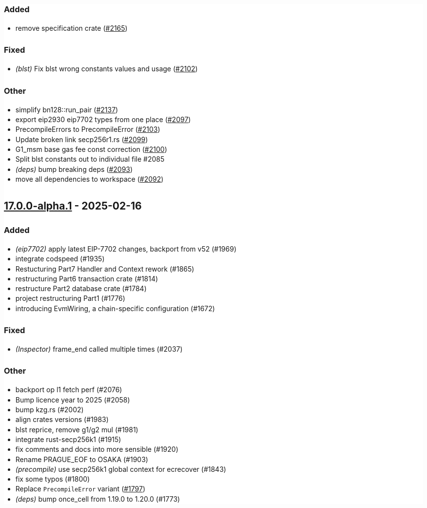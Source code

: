 ### Added

- remove specification crate ([#2165](https://github.com/bluealloy/revm/pull/2165))

### Fixed

- *(blst)* Fix blst wrong constants values and usage ([#2102](https://github.com/bluealloy/revm/pull/2102))

### Other

- simplify bn128::run_pair ([#2137](https://github.com/bluealloy/revm/pull/2137))
- export eip2930 eip7702 types from one place ([#2097](https://github.com/bluealloy/revm/pull/2097))
- PrecompileErrors to PrecompileError ([#2103](https://github.com/bluealloy/revm/pull/2103))
- Update broken link secp256r1.rs ([#2099](https://github.com/bluealloy/revm/pull/2099))
- G1_msm base gas fee const correction ([#2100](https://github.com/bluealloy/revm/pull/2100))
- Split blst constants out to individual file #2085
- *(deps)* bump breaking deps ([#2093](https://github.com/bluealloy/revm/pull/2093))
- move all dependencies to workspace ([#2092](https://github.com/bluealloy/revm/pull/2092))

## [17.0.0-alpha.1](https://github.com/bluealloy/revm/compare/revm-precompile-v16.1.0...revm-precompile-v17.0.0-alpha.1) - 2025-02-16

### Added

- *(eip7702)* apply latest EIP-7702 changes, backport from v52 (#1969)
- integrate codspeed (#1935)
- Restucturing Part7 Handler and Context rework (#1865)
- restructuring Part6 transaction crate (#1814)
- restructure Part2 database crate (#1784)
- project restructuring Part1 (#1776)
- introducing EvmWiring, a chain-specific configuration (#1672)

### Fixed

- *(Inspector)* frame_end called multiple times (#2037)

### Other

- backport op l1 fetch perf (#2076)
- Bump licence year to 2025 (#2058)
- bump kzg.rs (#2002)
- align crates versions (#1983)
- blst reprice, remove g1/g2 mul (#1981)
- integrate rust-secp256k1 (#1915)
- fix comments and docs into more sensible (#1920)
- Rename PRAGUE_EOF to OSAKA (#1903)
- *(precompile)* use secp256k1 global context for ecrecover (#1843)
- fix some typos (#1800)
- Replace `PrecompileError` variant ([#1797](https://github.com/bluealloy/revm/pull/1797))
- *(deps)* bump once_cell from 1.19.0 to 1.20.0 (#1773)
